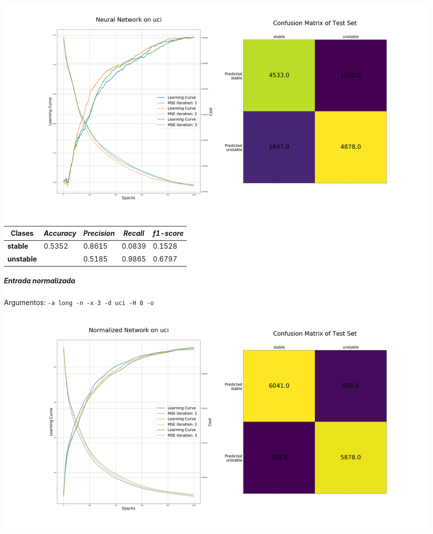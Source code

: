 ![](https://github.com/StarBrand/CC5114-Tareas/blob/master/tarea1/results/other_dataset/big_network_on_uci(oversampled)_3fold.png)

| Clases	| *Accuracy* | *Precision* | *Recall* | *f1-score* |
| --------------- | ---------- | ----------- | -------- | ---------- |
| **stable** | 0.5352 | 0.8615 | 0.0839 | 0.1528 |
| **unstable** |  | 0.5185 | 0.9865 | 0.6797 |

##### Entrada normalizada

Argumentos: `-a long -n -x 3 -d uci -H 0 -o`

![](https://github.com/StarBrand/CC5114-Tareas/blob/master/tarea1/results/other_dataset/big_normalized_on_uci(oversampled)_3fold.png)
